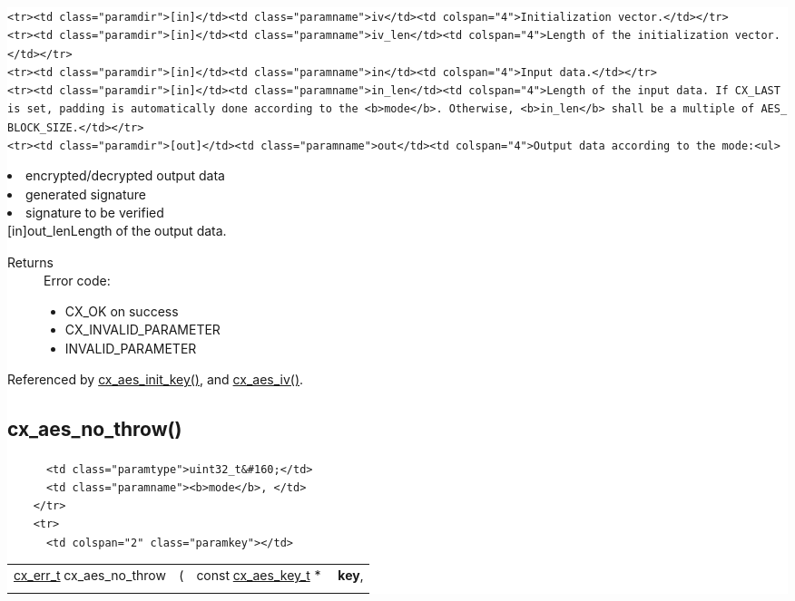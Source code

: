     <tr><td class="paramdir">[in]</td><td class="paramname">iv</td><td colspan="4">Initialization vector.</td></tr>
    <tr><td class="paramdir">[in]</td><td class="paramname">iv_len</td><td colspan="4">Length of the initialization vector.</td></tr>
    <tr><td class="paramdir">[in]</td><td class="paramname">in</td><td colspan="4">Input data.</td></tr>
    <tr><td class="paramdir">[in]</td><td class="paramname">in_len</td><td colspan="4">Length of the input data. If CX_LAST is set, padding is automatically done according to the <b>mode</b>. Otherwise, <b>in_len</b> shall be a multiple of AES_BLOCK_SIZE.</td></tr>
    <tr><td class="paramdir">[out]</td><td class="paramname">out</td><td colspan="4">Output data according to the mode:<ul>
<li>encrypted/decrypted output data</li>
<li>generated signature</li>
<li>signature to be verified</li>
</ul>
</td></tr>
    <tr><td class="paramdir">[in]</td><td class="paramname">out_len</td><td colspan="4">Length of the output data.</td></tr>
  </table>
  </dd>
</dl>
<dl class="section return"><dt>Returns</dt><dd>Error code:<ul>
<li>CX_OK on success</li>
<li>CX_INVALID_PARAMETER</li>
<li>INVALID_PARAMETER </li>
</ul>
</dd></dl>

<p class="reference">Referenced by <a class="el" href="../lcx__aes_8h#ab360df96c653641f7d1fc30a0c7d7cd6">cx_aes_init_key()</a>, and <a class="el" href="../lcx__aes_8h#ac6ada32dc75900ea7a2bbd707e2194b5">cx_aes_iv()</a>.</p>

</div>
</div>
<a id="ac5fc63ae567c1ff8fde82003dbf4c968"></a>
<h2 class="memtitle">cx_aes_no_throw()</h2>

<div class="memitem">
<div class="memproto">
      <table class="memname">
        <tr>
          <td class="memname"><a class="el" href="../cx__errors_8h#a06db7f567671764f4980db9bc828fa85">cx_err_t</a> cx_aes_no_throw </td>
          <td>(</td>
          <td class="paramtype">const <a class="el" href="../ox__aes_8h#ab8b2f2ea9595e64bb23f47fa0785c22c">cx_aes_key_t</a> *&#160;</td>
          <td class="paramname"><b>key</b>, </td>
        </tr>
        <tr>
          <td colspan="2" class="paramkey"></td>
          
          <td class="paramtype">uint32_t&#160;</td>
          <td class="paramname"><b>mode</b>, </td>
        </tr>
        <tr>
          <td colspan="2" class="paramkey"></td>
          